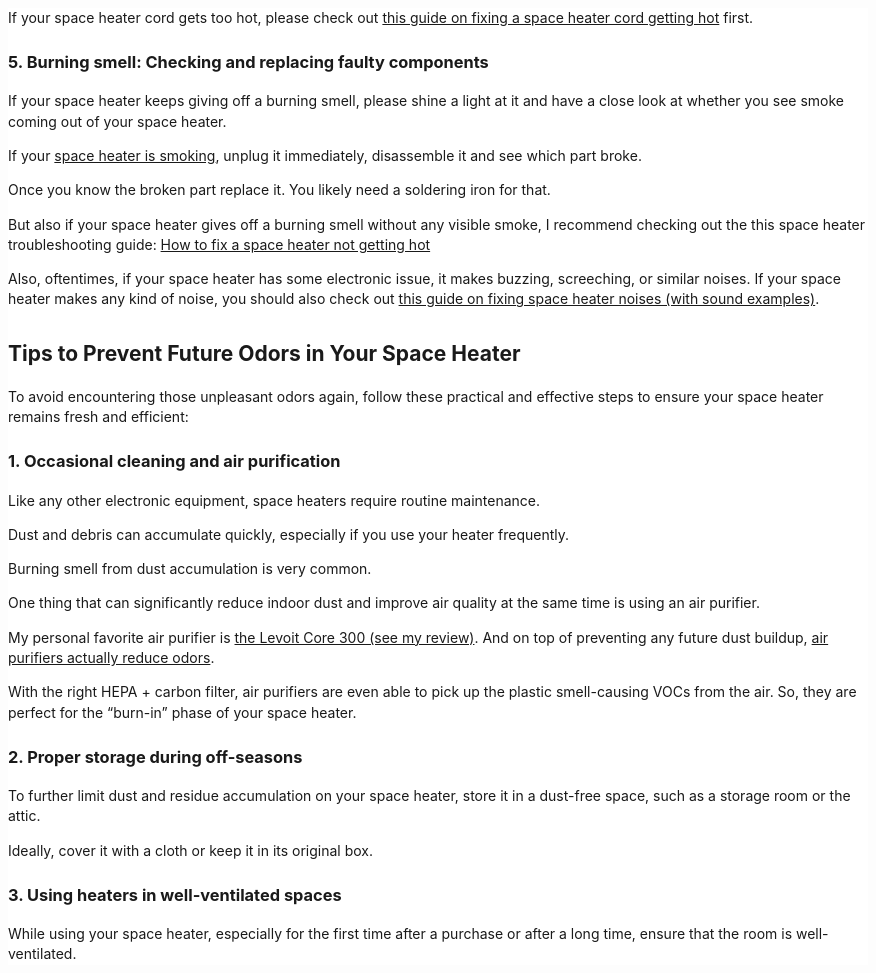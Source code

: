 If your space heater cord gets too hot, please check out [this guide on fixing a space heater cord getting hot](/how-to-fix-a-space-heater-cord-getting-hot/) first.

### 5\. Burning smell: Checking and replacing faulty components

If your space heater keeps giving off a burning smell, please shine a light at it and have a close look at whether you see smoke coming out of your space heater.

If your [space heater is smoking](/space-heater-smoking-fixes/), unplug it immediately, disassemble it and see which part broke.

Once you know the broken part replace it. You likely need a soldering iron for that.

But also if your space heater gives off a burning smell without any visible smoke, I recommend checking out the this space heater troubleshooting guide: [How to fix a space heater not getting hot](/space-heater-not-blowing-hot-air/)

Also, oftentimes, if your space heater has some electronic issue, it makes buzzing, screeching, or similar noises. If your space heater makes any kind of noise, you should also check out [this guide on fixing space heater noises (with sound examples)](/space-heater-making-noise-fixes/).

## Tips to Prevent Future Odors in Your Space Heater

To avoid encountering those unpleasant odors again, follow these practical and effective steps to ensure your space heater remains fresh and efficient:

### 1\. Occasional cleaning and air purification

Like any other electronic equipment, space heaters require routine maintenance.

Dust and debris can accumulate quickly, especially if you use your heater frequently.

Burning smell from dust accumulation is very common.

One thing that can significantly reduce indoor dust and improve air quality at the same time is using an air purifier.

My personal favorite air purifier is [the Levoit Core 300 (see my review)](/best-air-purifier/). And on top of preventing any future dust buildup, [air purifiers actually reduce odors](/air-purifier-not-removing-odors-fixes/).

With the right HEPA + carbon filter, air purifiers are even able to pick up the plastic smell-causing VOCs from the air. So, they are perfect for the “burn-in” phase of your space heater.

### 2\. Proper storage during off-seasons

To further limit dust and residue accumulation on your space heater, store it in a dust-free space, such as a storage room or the attic.

Ideally, cover it with a cloth or keep it in its original box.

### 3\. Using heaters in well-ventilated spaces

While using your space heater, especially for the first time after a purchase or after a long time, ensure that the room is well-ventilated.
